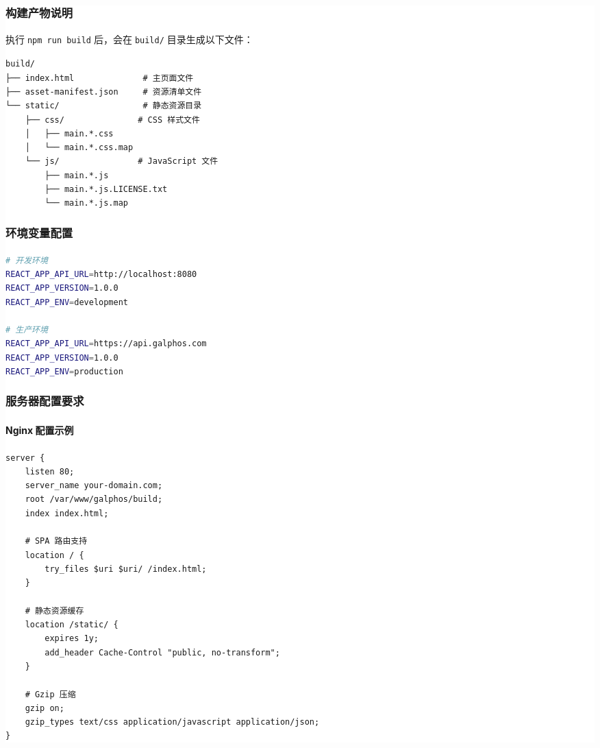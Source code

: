 ### 构建产物说明

执行 `npm run build` 后，会在 `build/` 目录生成以下文件：

```
build/
├── index.html              # 主页面文件
├── asset-manifest.json     # 资源清单文件
└── static/                 # 静态资源目录
    ├── css/               # CSS 样式文件
    │   ├── main.*.css
    │   └── main.*.css.map
    └── js/                # JavaScript 文件
        ├── main.*.js
        ├── main.*.js.LICENSE.txt
        └── main.*.js.map
```

### 环境变量配置

```bash
# 开发环境
REACT_APP_API_URL=http://localhost:8080
REACT_APP_VERSION=1.0.0
REACT_APP_ENV=development

# 生产环境
REACT_APP_API_URL=https://api.galphos.com
REACT_APP_VERSION=1.0.0
REACT_APP_ENV=production
```

### 服务器配置要求

#### Nginx 配置示例
```nginx
server {
    listen 80;
    server_name your-domain.com;
    root /var/www/galphos/build;
    index index.html;

    # SPA 路由支持
    location / {
        try_files $uri $uri/ /index.html;
    }

    # 静态资源缓存
    location /static/ {
        expires 1y;
        add_header Cache-Control "public, no-transform";
    }

    # Gzip 压缩
    gzip on;
    gzip_types text/css application/javascript application/json;
}
```
